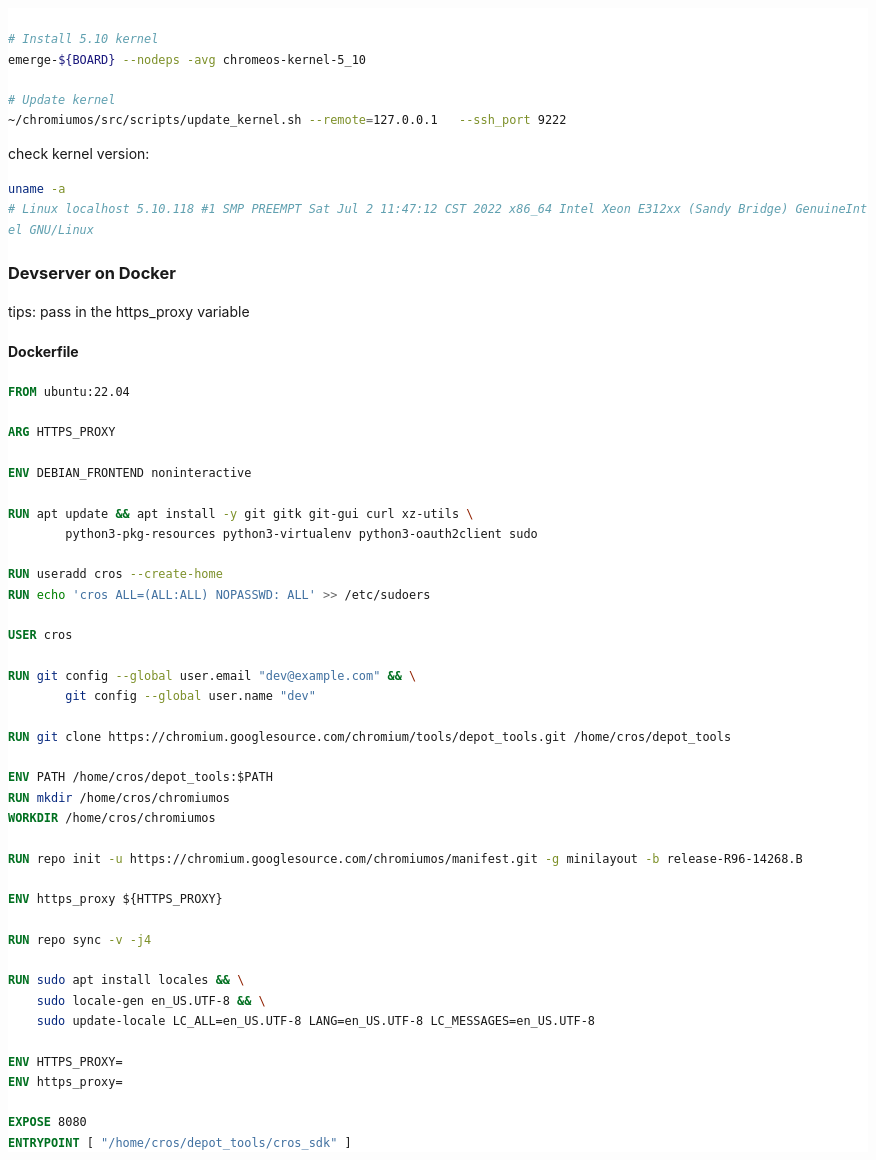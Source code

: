 ```bash

# Install 5.10 kernel
emerge-${BOARD} --nodeps -avg chromeos-kernel-5_10

# Update kernel
~/chromiumos/src/scripts/update_kernel.sh --remote=127.0.0.1   --ssh_port 9222
```

check kernel version:

```bash
uname -a
# Linux localhost 5.10.118 #1 SMP PREEMPT Sat Jul 2 11:47:12 CST 2022 x86_64 Intel Xeon E312xx (Sandy Bridge) GenuineIntel GNU/Linux
```

### Devserver on Docker

tips: pass in the https_proxy variable

#### Dockerfile

```Dockerfile
FROM ubuntu:22.04

ARG HTTPS_PROXY

ENV DEBIAN_FRONTEND noninteractive

RUN apt update && apt install -y git gitk git-gui curl xz-utils \
        python3-pkg-resources python3-virtualenv python3-oauth2client sudo

RUN useradd cros --create-home
RUN echo 'cros ALL=(ALL:ALL) NOPASSWD: ALL' >> /etc/sudoers

USER cros

RUN git config --global user.email "dev@example.com" && \
        git config --global user.name "dev"

RUN git clone https://chromium.googlesource.com/chromium/tools/depot_tools.git /home/cros/depot_tools

ENV PATH /home/cros/depot_tools:$PATH
RUN mkdir /home/cros/chromiumos
WORKDIR /home/cros/chromiumos

RUN repo init -u https://chromium.googlesource.com/chromiumos/manifest.git -g minilayout -b release-R96-14268.B

ENV https_proxy ${HTTPS_PROXY}

RUN repo sync -v -j4

RUN sudo apt install locales && \
    sudo locale-gen en_US.UTF-8 && \
    sudo update-locale LC_ALL=en_US.UTF-8 LANG=en_US.UTF-8 LC_MESSAGES=en_US.UTF-8

ENV HTTPS_PROXY=
ENV https_proxy=

EXPOSE 8080
ENTRYPOINT [ "/home/cros/depot_tools/cros_sdk" ]
```
